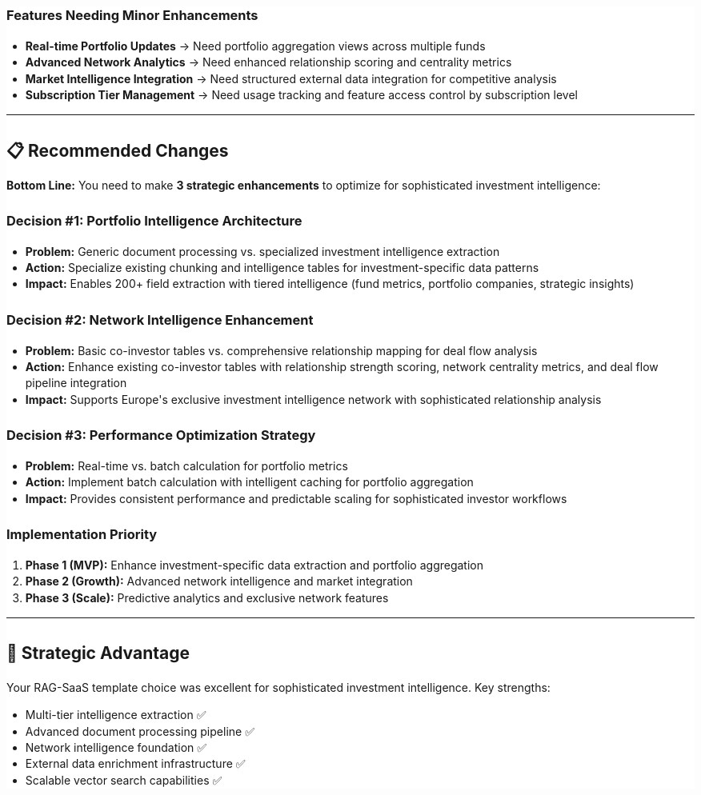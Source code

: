 ### Features Needing Minor Enhancements
- **Real-time Portfolio Updates** → Need portfolio aggregation views across multiple funds
- **Advanced Network Analytics** → Need enhanced relationship scoring and centrality metrics
- **Market Intelligence Integration** → Need structured external data integration for competitive analysis
- **Subscription Tier Management** → Need usage tracking and feature access control by subscription level

---

## 📋 Recommended Changes

**Bottom Line:** You need to make **3 strategic enhancements** to optimize for sophisticated investment intelligence:

### Decision #1: Portfolio Intelligence Architecture
- **Problem:** Generic document processing vs. specialized investment intelligence extraction
- **Action:** Specialize existing chunking and intelligence tables for investment-specific data patterns
- **Impact:** Enables 200+ field extraction with tiered intelligence (fund metrics, portfolio companies, strategic insights)

### Decision #2: Network Intelligence Enhancement
- **Problem:** Basic co-investor tables vs. comprehensive relationship mapping for deal flow analysis
- **Action:** Enhance existing co-investor tables with relationship strength scoring, network centrality metrics, and deal flow pipeline integration
- **Impact:** Supports Europe's exclusive investment intelligence network with sophisticated relationship analysis

### Decision #3: Performance Optimization Strategy
- **Problem:** Real-time vs. batch calculation for portfolio metrics
- **Action:** Implement batch calculation with intelligent caching for portfolio aggregation
- **Impact:** Provides consistent performance and predictable scaling for sophisticated investor workflows

### Implementation Priority
1. **Phase 1 (MVP):** Enhance investment-specific data extraction and portfolio aggregation
2. **Phase 2 (Growth):** Advanced network intelligence and market integration
3. **Phase 3 (Scale):** Predictive analytics and exclusive network features

---

## 🎯 Strategic Advantage

Your RAG-SaaS template choice was excellent for sophisticated investment intelligence. Key strengths:
- Multi-tier intelligence extraction ✅
- Advanced document processing pipeline ✅
- Network intelligence foundation ✅
- External data enrichment infrastructure ✅
- Scalable vector search capabilities ✅
